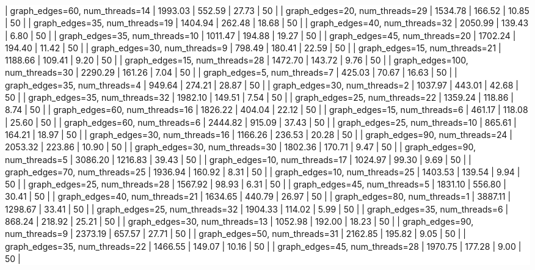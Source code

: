 | graph_edges=60, num_threads=14 | 1993.03 | 552.59 | 27.73 | 50 |
| graph_edges=20, num_threads=29 | 1534.78 | 166.52 | 10.85 | 50 |
| graph_edges=35, num_threads=19 | 1404.94 | 262.48 | 18.68 | 50 |
| graph_edges=40, num_threads=32 | 2050.99 | 139.43 | 6.80 | 50 |
| graph_edges=35, num_threads=10 | 1011.47 | 194.88 | 19.27 | 50 |
| graph_edges=45, num_threads=20 | 1702.24 | 194.40 | 11.42 | 50 |
| graph_edges=30, num_threads=9 | 798.49 | 180.41 | 22.59 | 50 |
| graph_edges=15, num_threads=21 | 1188.66 | 109.41 | 9.20 | 50 |
| graph_edges=15, num_threads=28 | 1472.70 | 143.72 | 9.76 | 50 |
| graph_edges=100, num_threads=30 | 2290.29 | 161.26 | 7.04 | 50 |
| graph_edges=5, num_threads=7 | 425.03 | 70.67 | 16.63 | 50 |
| graph_edges=35, num_threads=4 | 949.64 | 274.21 | 28.87 | 50 |
| graph_edges=30, num_threads=2 | 1037.97 | 443.01 | 42.68 | 50 |
| graph_edges=35, num_threads=32 | 1982.10 | 149.51 | 7.54 | 50 |
| graph_edges=25, num_threads=22 | 1359.24 | 118.86 | 8.74 | 50 |
| graph_edges=60, num_threads=16 | 1826.22 | 404.04 | 22.12 | 50 |
| graph_edges=15, num_threads=6 | 461.17 | 118.08 | 25.60 | 50 |
| graph_edges=60, num_threads=6 | 2444.82 | 915.09 | 37.43 | 50 |
| graph_edges=25, num_threads=10 | 865.61 | 164.21 | 18.97 | 50 |
| graph_edges=30, num_threads=16 | 1166.26 | 236.53 | 20.28 | 50 |
| graph_edges=90, num_threads=24 | 2053.32 | 223.86 | 10.90 | 50 |
| graph_edges=30, num_threads=30 | 1802.36 | 170.71 | 9.47 | 50 |
| graph_edges=90, num_threads=5 | 3086.20 | 1216.83 | 39.43 | 50 |
| graph_edges=10, num_threads=17 | 1024.97 | 99.30 | 9.69 | 50 |
| graph_edges=70, num_threads=25 | 1936.94 | 160.92 | 8.31 | 50 |
| graph_edges=10, num_threads=25 | 1403.53 | 139.54 | 9.94 | 50 |
| graph_edges=25, num_threads=28 | 1567.92 | 98.93 | 6.31 | 50 |
| graph_edges=45, num_threads=5 | 1831.10 | 556.80 | 30.41 | 50 |
| graph_edges=40, num_threads=21 | 1634.65 | 440.79 | 26.97 | 50 |
| graph_edges=80, num_threads=1 | 3887.11 | 1298.67 | 33.41 | 50 |
| graph_edges=25, num_threads=32 | 1904.33 | 114.02 | 5.99 | 50 |
| graph_edges=35, num_threads=6 | 868.24 | 218.92 | 25.21 | 50 |
| graph_edges=30, num_threads=13 | 1052.98 | 192.00 | 18.23 | 50 |
| graph_edges=90, num_threads=9 | 2373.19 | 657.57 | 27.71 | 50 |
| graph_edges=50, num_threads=31 | 2162.85 | 195.82 | 9.05 | 50 |
| graph_edges=35, num_threads=22 | 1466.55 | 149.07 | 10.16 | 50 |
| graph_edges=45, num_threads=28 | 1970.75 | 177.28 | 9.00 | 50 |